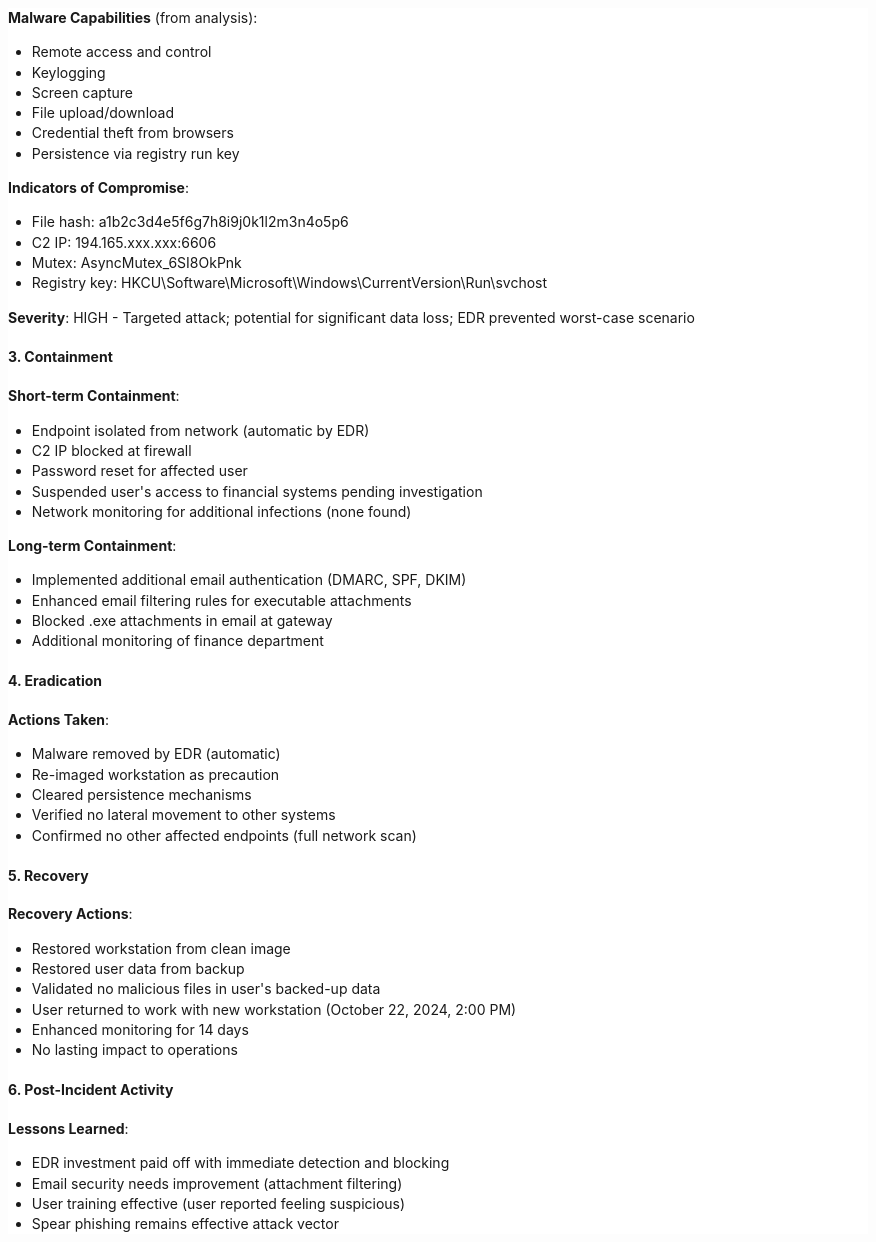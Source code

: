 **Malware Capabilities** (from analysis):
- Remote access and control
- Keylogging
- Screen capture
- File upload/download
- Credential theft from browsers
- Persistence via registry run key

**Indicators of Compromise**:
- File hash: a1b2c3d4e5f6g7h8i9j0k1l2m3n4o5p6
- C2 IP: 194.165.xxx.xxx:6606
- Mutex: AsyncMutex_6SI8OkPnk
- Registry key: HKCU\Software\Microsoft\Windows\CurrentVersion\Run\svchost

**Severity**: HIGH - Targeted attack; potential for significant data loss; EDR prevented worst-case scenario

#### 3. Containment
**Short-term Containment**:
- Endpoint isolated from network (automatic by EDR)
- C2 IP blocked at firewall
- Password reset for affected user
- Suspended user's access to financial systems pending investigation
- Network monitoring for additional infections (none found)

**Long-term Containment**:
- Implemented additional email authentication (DMARC, SPF, DKIM)
- Enhanced email filtering rules for executable attachments
- Blocked .exe attachments in email at gateway
- Additional monitoring of finance department

#### 4. Eradication
**Actions Taken**:
- Malware removed by EDR (automatic)
- Re-imaged workstation as precaution
- Cleared persistence mechanisms
- Verified no lateral movement to other systems
- Confirmed no other affected endpoints (full network scan)

#### 5. Recovery
**Recovery Actions**:
- Restored workstation from clean image
- Restored user data from backup
- Validated no malicious files in user's backed-up data
- User returned to work with new workstation (October 22, 2024, 2:00 PM)
- Enhanced monitoring for 14 days
- No lasting impact to operations

#### 6. Post-Incident Activity
**Lessons Learned**:
- EDR investment paid off with immediate detection and blocking
- Email security needs improvement (attachment filtering)
- User training effective (user reported feeling suspicious)
- Spear phishing remains effective attack vector
